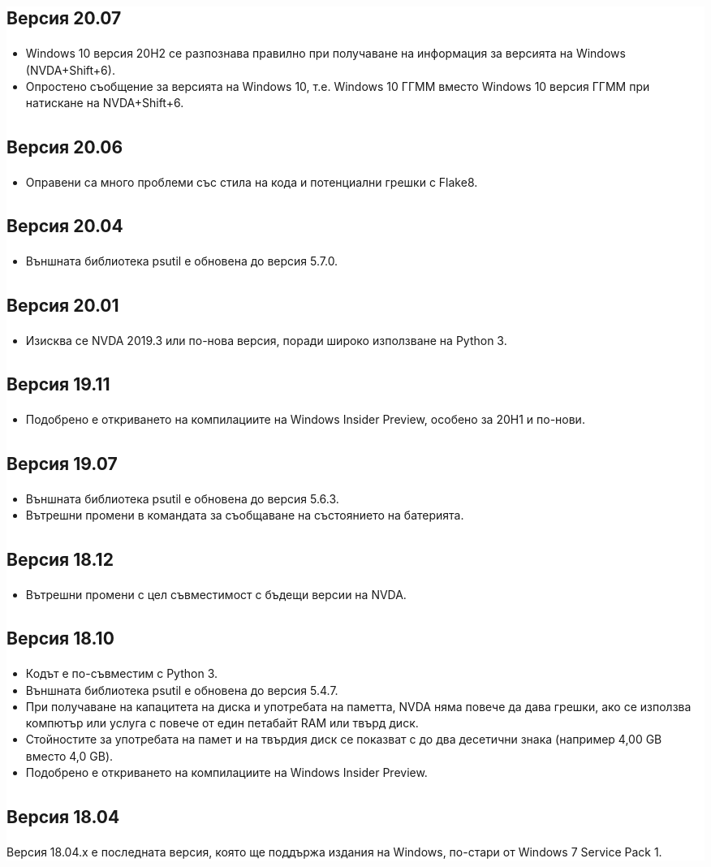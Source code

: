 ## Версия 20.07

* Windows 10 версия 20H2 се разпознава правилно при получаване на информация
  за версията на Windows (NVDA+Shift+6).
* Опростено съобщение за версията на Windows 10, т.е. Windows 10 ГГММ вместо
  Windows 10 версия ГГММ при натискане на NVDA+Shift+6.

## Версия 20.06

* Оправени са много проблеми със стила на кода и потенциални грешки с
  Flake8.

## Версия 20.04

* Външната библиотека psutil е обновена до версия 5.7.0.

## Версия 20.01

* Изисква се NVDA 2019.3 или по-нова версия, поради широко използване на
  Python 3.

## Версия 19.11

* Подобрено е откриването на компилациите на Windows Insider Preview,
  особено за 20H1 и по-нови.

## Версия 19.07

* Външната библиотека psutil е обновена до версия 5.6.3.
* Вътрешни промени в командата за съобщаване на състоянието на батерията.

## Версия 18.12

* Вътрешни промени с цел съвместимост с бъдещи версии на NVDA.

## Версия 18.10

* Кодът е по-съвместим с Python 3.
* Външната библиотека psutil е обновена до версия 5.4.7.
* При получаване на капацитета на диска и употребата на паметта, NVDA няма
  повече да дава грешки, ако се използва компютър или услуга с повече от
  един петабайт RAM или твърд диск.
* Стойностите за употребата на памет и на твърдия диск се показват с до два
  десетични знака (например 4,00 GB вместо 4,0 GB).
* Подобрено е откриването на компилациите на Windows Insider Preview.

## Версия 18.04

Версия 18.04.x е последната версия, която ще поддържа издания на Windows,
по-стари от Windows 7 Service Pack 1.
